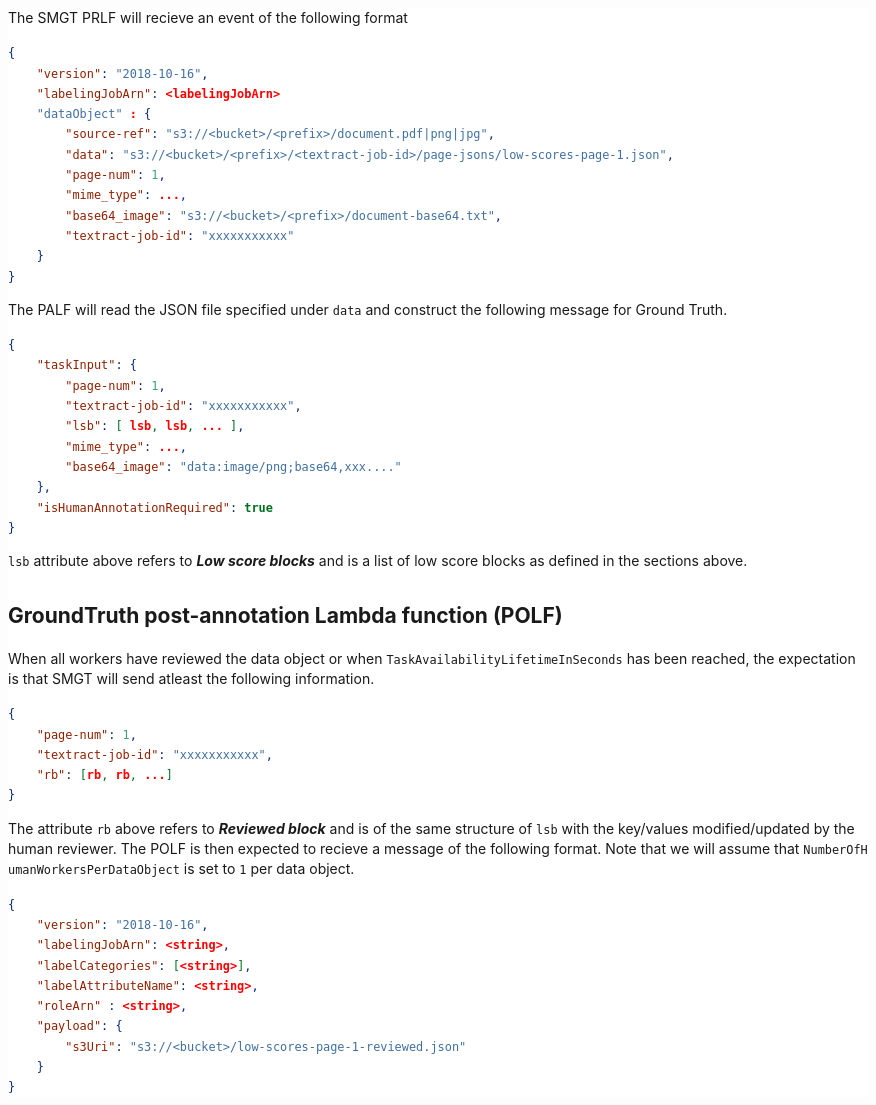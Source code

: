 The SMGT PRLF will recieve an event of the following format

```json
{
    "version": "2018-10-16",
    "labelingJobArn": <labelingJobArn>
    "dataObject" : {
        "source-ref": "s3://<bucket>/<prefix>/document.pdf|png|jpg", 
        "data": "s3://<bucket>/<prefix>/<textract-job-id>/page-jsons/low-scores-page-1.json",
        "page-num": 1,
        "mime_type": ...,
        "base64_image": "s3://<bucket>/<prefix>/document-base64.txt",
        "textract-job-id": "xxxxxxxxxxx"
    }
}
```

The PALF will read the JSON file specified under `data` and construct the following message for Ground Truth.

```json
{
    "taskInput": {
        "page-num": 1,        
        "textract-job-id": "xxxxxxxxxxx",
        "lsb": [ lsb, lsb, ... ],
        "mime_type": ...,
        "base64_image": "data:image/png;base64,xxx...."
    },
    "isHumanAnnotationRequired": true
}
```

`lsb` attribute above refers to _**Low score blocks**_ and is a list of low score blocks as defined in the sections above.

## GroundTruth post-annotation Lambda function (POLF)

When all workers have reviewed the data object or when `TaskAvailabilityLifetimeInSeconds` has been reached, the expectation is that SMGT will send atleast the following information.

```json
{
    "page-num": 1,        
    "textract-job-id": "xxxxxxxxxxx",
    "rb": [rb, rb, ...]
}
```

The attribute `rb` above refers to _**Reviewed block**_ and is of the same structure of `lsb` with the key/values modified/updated by the human reviewer. The POLF is then expected to recieve a message of the following format. Note that we will assume that `NumberOfHumanWorkersPerDataObject` is set to `1` per data object.

```json
{
    "version": "2018-10-16",
    "labelingJobArn": <string>,
    "labelCategories": [<string>],
    "labelAttributeName": <string>,
    "roleArn" : <string>,
    "payload": {
        "s3Uri": "s3://<bucket>/low-scores-page-1-reviewed.json"
    }
}
```
